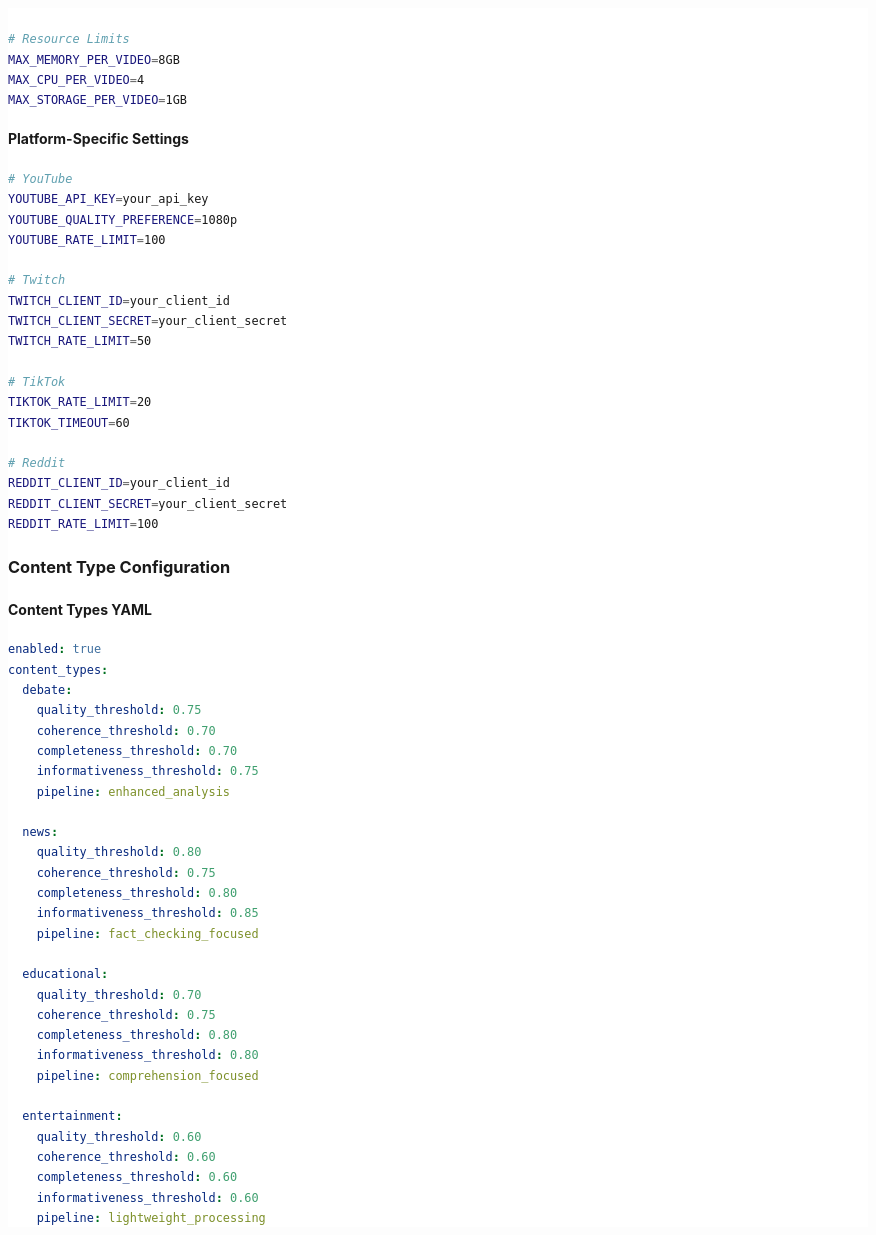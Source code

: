 ```bash

# Resource Limits
MAX_MEMORY_PER_VIDEO=8GB
MAX_CPU_PER_VIDEO=4
MAX_STORAGE_PER_VIDEO=1GB
```

#### Platform-Specific Settings

```bash
# YouTube
YOUTUBE_API_KEY=your_api_key
YOUTUBE_QUALITY_PREFERENCE=1080p
YOUTUBE_RATE_LIMIT=100

# Twitch
TWITCH_CLIENT_ID=your_client_id
TWITCH_CLIENT_SECRET=your_client_secret
TWITCH_RATE_LIMIT=50

# TikTok
TIKTOK_RATE_LIMIT=20
TIKTOK_TIMEOUT=60

# Reddit
REDDIT_CLIENT_ID=your_client_id
REDDIT_CLIENT_SECRET=your_client_secret
REDDIT_RATE_LIMIT=100
```

### Content Type Configuration

#### Content Types YAML

```yaml
enabled: true
content_types:
  debate:
    quality_threshold: 0.75
    coherence_threshold: 0.70
    completeness_threshold: 0.70
    informativeness_threshold: 0.75
    pipeline: enhanced_analysis
    
  news:
    quality_threshold: 0.80
    coherence_threshold: 0.75
    completeness_threshold: 0.80
    informativeness_threshold: 0.85
    pipeline: fact_checking_focused
    
  educational:
    quality_threshold: 0.70
    coherence_threshold: 0.75
    completeness_threshold: 0.80
    informativeness_threshold: 0.80
    pipeline: comprehension_focused
    
  entertainment:
    quality_threshold: 0.60
    coherence_threshold: 0.60
    completeness_threshold: 0.60
    informativeness_threshold: 0.60
    pipeline: lightweight_processing
```